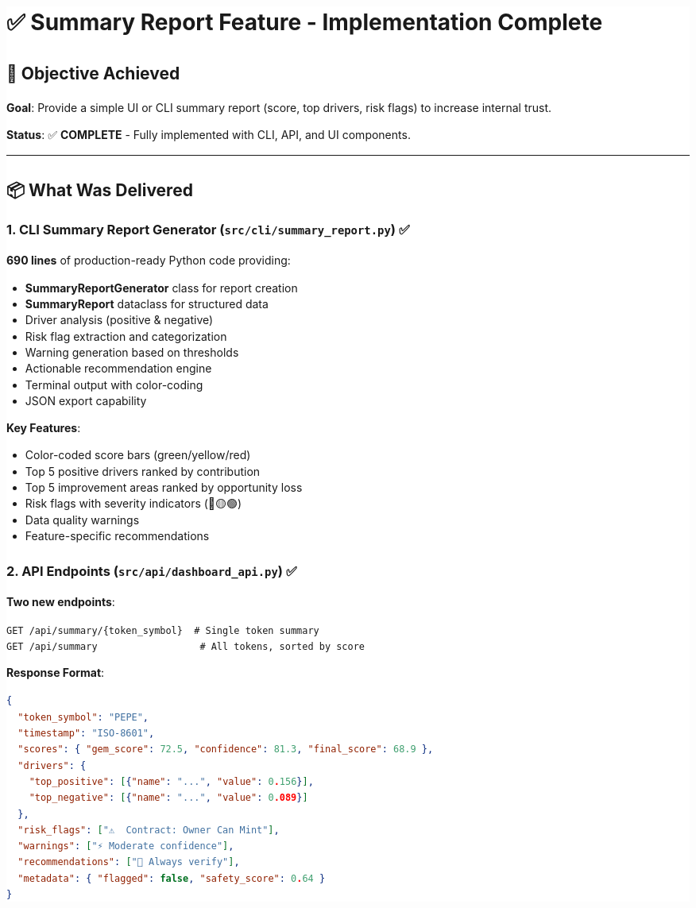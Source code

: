 # ✅ Summary Report Feature - Implementation Complete

## 🎯 Objective Achieved

**Goal**: Provide a simple UI or CLI summary report (score, top drivers, risk flags) to increase internal trust.

**Status**: ✅ **COMPLETE** - Fully implemented with CLI, API, and UI components.

---

## 📦 What Was Delivered

### 1. CLI Summary Report Generator (`src/cli/summary_report.py`) ✅
**690 lines** of production-ready Python code providing:
- **SummaryReportGenerator** class for report creation
- **SummaryReport** dataclass for structured data
- Driver analysis (positive & negative)
- Risk flag extraction and categorization
- Warning generation based on thresholds
- Actionable recommendation engine
- Terminal output with color-coding
- JSON export capability

**Key Features**:
- Color-coded score bars (green/yellow/red)
- Top 5 positive drivers ranked by contribution
- Top 5 improvement areas ranked by opportunity loss
- Risk flags with severity indicators (🔴🟡🟢)
- Data quality warnings
- Feature-specific recommendations

### 2. API Endpoints (`src/api/dashboard_api.py`) ✅
**Two new endpoints**:

```http
GET /api/summary/{token_symbol}  # Single token summary
GET /api/summary                  # All tokens, sorted by score
```

**Response Format**:
```json
{
  "token_symbol": "PEPE",
  "timestamp": "ISO-8601",
  "scores": { "gem_score": 72.5, "confidence": 81.3, "final_score": 68.9 },
  "drivers": {
    "top_positive": [{"name": "...", "value": 0.156}],
    "top_negative": [{"name": "...", "value": 0.089}]
  },
  "risk_flags": ["⚠️  Contract: Owner Can Mint"],
  "warnings": ["⚡ Moderate confidence"],
  "recommendations": ["🔬 Always verify"],
  "metadata": { "flagged": false, "safety_score": 0.64 }
}
```
